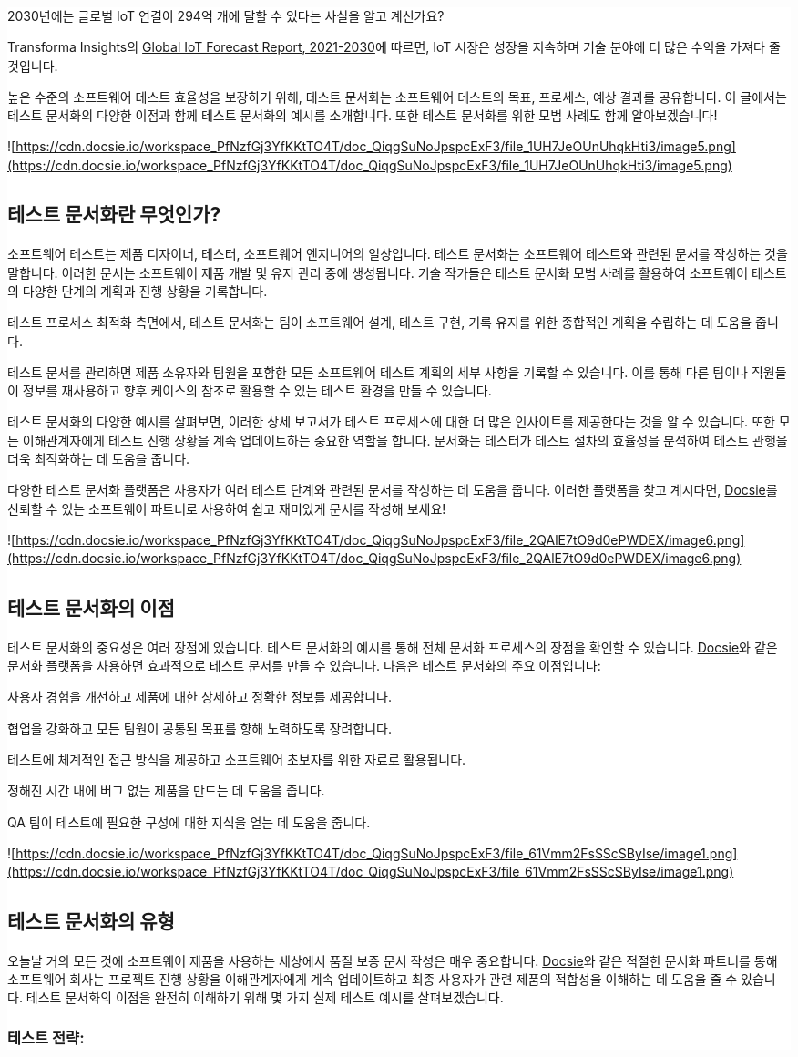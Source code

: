 2030년에는 글로벌 IoT 연결이 294억 개에 달할 수 있다는 사실을 알고 계신가요?

Transforma Insights의 [Global IoT Forecast Report, 2021-2030](https://transformainsights.com/research/reports/global-iot-forecast-report-2032)에 따르면, IoT 시장은 성장을 지속하며 기술 분야에 더 많은 수익을 가져다 줄 것입니다.

높은 수준의 소프트웨어 테스트 효율성을 보장하기 위해, 테스트 문서화는 소프트웨어 테스트의 목표, 프로세스, 예상 결과를 공유합니다. 이 글에서는 테스트 문서화의 다양한 이점과 함께 테스트 문서화의 예시를 소개합니다. 또한 테스트 문서화를 위한 모범 사례도 함께 알아보겠습니다!

![https://cdn.docsie.io/workspace_PfNzfGj3YfKKtTO4T/doc_QiqgSuNoJpspcExF3/file_1UH7JeOUnUhqkHti3/image5.png](https://cdn.docsie.io/workspace_PfNzfGj3YfKKtTO4T/doc_QiqgSuNoJpspcExF3/file_1UH7JeOUnUhqkHti3/image5.png)


## 테스트 문서화란 무엇인가?

소프트웨어 테스트는 제품 디자이너, 테스터, 소프트웨어 엔지니어의 일상입니다. 테스트 문서화는 소프트웨어 테스트와 관련된 문서를 작성하는 것을 말합니다. 이러한 문서는 소프트웨어 제품 개발 및 유지 관리 중에 생성됩니다. 기술 작가들은 테스트 문서화 모범 사례를 활용하여 소프트웨어 테스트의 다양한 단계의 계획과 진행 상황을 기록합니다.

테스트 프로세스 최적화 측면에서, 테스트 문서화는 팀이 소프트웨어 설계, 테스트 구현, 기록 유지를 위한 종합적인 계획을 수립하는 데 도움을 줍니다.

테스트 문서를 관리하면 제품 소유자와 팀원을 포함한 모든 소프트웨어 테스트 계획의 세부 사항을 기록할 수 있습니다. 이를 통해 다른 팀이나 직원들이 정보를 재사용하고 향후 케이스의 참조로 활용할 수 있는 테스트 환경을 만들 수 있습니다.

테스트 문서화의 다양한 예시를 살펴보면, 이러한 상세 보고서가 테스트 프로세스에 대한 더 많은 인사이트를 제공한다는 것을 알 수 있습니다. 또한 모든 이해관계자에게 테스트 진행 상황을 계속 업데이트하는 중요한 역할을 합니다. 문서화는 테스터가 테스트 절차의 효율성을 분석하여 테스트 관행을 더욱 최적화하는 데 도움을 줍니다.

다양한 테스트 문서화 플랫폼은 사용자가 여러 테스트 단계와 관련된 문서를 작성하는 데 도움을 줍니다. 이러한 플랫폼을 찾고 계시다면, [Docsie](https://www.docsie.io/pricing/)를 신뢰할 수 있는 소프트웨어 파트너로 사용하여 쉽고 재미있게 문서를 작성해 보세요!

![https://cdn.docsie.io/workspace_PfNzfGj3YfKKtTO4T/doc_QiqgSuNoJpspcExF3/file_2QAlE7tO9d0ePWDEX/image6.png](https://cdn.docsie.io/workspace_PfNzfGj3YfKKtTO4T/doc_QiqgSuNoJpspcExF3/file_2QAlE7tO9d0ePWDEX/image6.png)


## 테스트 문서화의 이점

테스트 문서화의 중요성은 여러 장점에 있습니다. 테스트 문서화의 예시를 통해 전체 문서화 프로세스의 장점을 확인할 수 있습니다. [Docsie](https://help.docsie.io/)와 같은 문서화 플랫폼을 사용하면 효과적으로 테스트 문서를 만들 수 있습니다. 다음은 테스트 문서화의 주요 이점입니다:

사용자 경험을 개선하고 제품에 대한 상세하고 정확한 정보를 제공합니다.

협업을 강화하고 모든 팀원이 공통된 목표를 향해 노력하도록 장려합니다.

테스트에 체계적인 접근 방식을 제공하고 소프트웨어 초보자를 위한 자료로 활용됩니다.

정해진 시간 내에 버그 없는 제품을 만드는 데 도움을 줍니다.

QA 팀이 테스트에 필요한 구성에 대한 지식을 얻는 데 도움을 줍니다.

![https://cdn.docsie.io/workspace_PfNzfGj3YfKKtTO4T/doc_QiqgSuNoJpspcExF3/file_61Vmm2FsSScSByIse/image1.png](https://cdn.docsie.io/workspace_PfNzfGj3YfKKtTO4T/doc_QiqgSuNoJpspcExF3/file_61Vmm2FsSScSByIse/image1.png)



## 테스트 문서화의 유형

오늘날 거의 모든 것에 소프트웨어 제품을 사용하는 세상에서 품질 보증 문서 작성은 매우 중요합니다. [Docsie](https://app.docsie.io/login/#/)와 같은 적절한 문서화 파트너를 통해 소프트웨어 회사는 프로젝트 진행 상황을 이해관계자에게 계속 업데이트하고 최종 사용자가 관련 제품의 적합성을 이해하는 데 도움을 줄 수 있습니다. 테스트 문서화의 이점을 완전히 이해하기 위해 몇 가지 실제 테스트 예시를 살펴보겠습니다.

### 테스트 전략:
